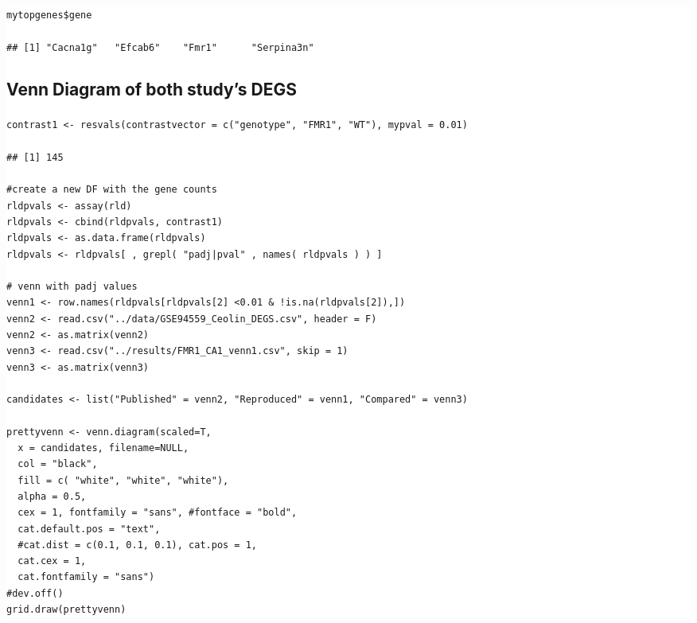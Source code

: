     mytopgenes$gene

    ## [1] "Cacna1g"   "Efcab6"    "Fmr1"      "Serpina3n"

Venn Diagram of both study’s DEGS
---------------------------------

    contrast1 <- resvals(contrastvector = c("genotype", "FMR1", "WT"), mypval = 0.01)

    ## [1] 145

    #create a new DF with the gene counts
    rldpvals <- assay(rld)
    rldpvals <- cbind(rldpvals, contrast1)
    rldpvals <- as.data.frame(rldpvals)
    rldpvals <- rldpvals[ , grepl( "padj|pval" , names( rldpvals ) ) ]

    # venn with padj values
    venn1 <- row.names(rldpvals[rldpvals[2] <0.01 & !is.na(rldpvals[2]),])
    venn2 <- read.csv("../data/GSE94559_Ceolin_DEGS.csv", header = F)
    venn2 <- as.matrix(venn2)
    venn3 <- read.csv("../results/FMR1_CA1_venn1.csv", skip = 1)
    venn3 <- as.matrix(venn3)

    candidates <- list("Published" = venn2, "Reproduced" = venn1, "Compared" = venn3)

    prettyvenn <- venn.diagram(scaled=T,
      x = candidates, filename=NULL, 
      col = "black",
      fill = c( "white", "white", "white"),
      alpha = 0.5,
      cex = 1, fontfamily = "sans", #fontface = "bold",
      cat.default.pos = "text",
      #cat.dist = c(0.1, 0.1, 0.1), cat.pos = 1,
      cat.cex = 1, 
      cat.fontfamily = "sans")
    #dev.off()
    grid.draw(prettyvenn)
